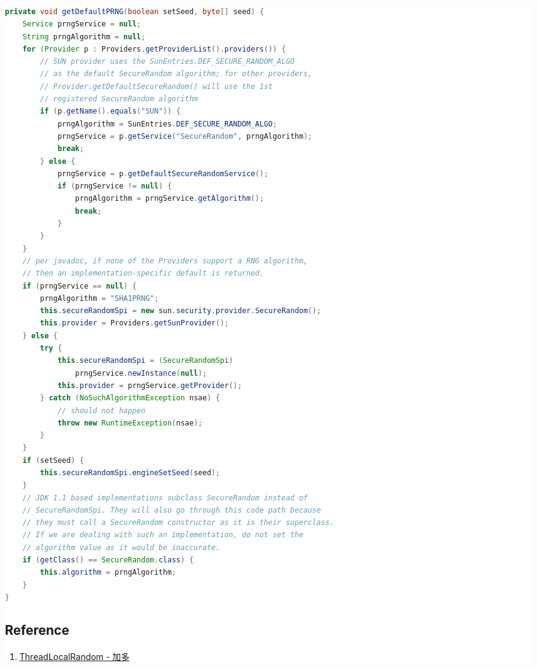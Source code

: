 ```java
private void getDefaultPRNG(boolean setSeed, byte[] seed) {
    Service prngService = null;
    String prngAlgorithm = null;
    for (Provider p : Providers.getProviderList().providers()) {
        // SUN provider uses the SunEntries.DEF_SECURE_RANDOM_ALGO
        // as the default SecureRandom algorithm; for other providers,
        // Provider.getDefaultSecureRandom() will use the 1st
        // registered SecureRandom algorithm
        if (p.getName().equals("SUN")) {
            prngAlgorithm = SunEntries.DEF_SECURE_RANDOM_ALGO;
            prngService = p.getService("SecureRandom", prngAlgorithm);
            break;
        } else {
            prngService = p.getDefaultSecureRandomService();
            if (prngService != null) {
                prngAlgorithm = prngService.getAlgorithm();
                break;
            }
        }
    }
    // per javadoc, if none of the Providers support a RNG algorithm,
    // then an implementation-specific default is returned.
    if (prngService == null) {
        prngAlgorithm = "SHA1PRNG";
        this.secureRandomSpi = new sun.security.provider.SecureRandom();
        this.provider = Providers.getSunProvider();
    } else {
        try {
            this.secureRandomSpi = (SecureRandomSpi)
                prngService.newInstance(null);
            this.provider = prngService.getProvider();
        } catch (NoSuchAlgorithmException nsae) {
            // should not happen
            throw new RuntimeException(nsae);
        }
    }
    if (setSeed) {
        this.secureRandomSpi.engineSetSeed(seed);
    }
    // JDK 1.1 based implementations subclass SecureRandom instead of
    // SecureRandomSpi. They will also go through this code path because
    // they must call a SecureRandom constructor as it is their superclass.
    // If we are dealing with such an implementation, do not set the
    // algorithm value as it would be inaccurate.
    if (getClass() == SecureRandom.class) {
        this.algorithm = prngAlgorithm;
    }
}
```

## Reference

1. [ThreadLocalRandom - 加多](https://ifeve.com/%e5%b9%b6%e5%8f%91%e5%8c%85%e4%b8%adthreadlocalrandom%e7%b1%bb%e5%8e%9f%e7%90%86%e5%89%96%e6%9e%90/)